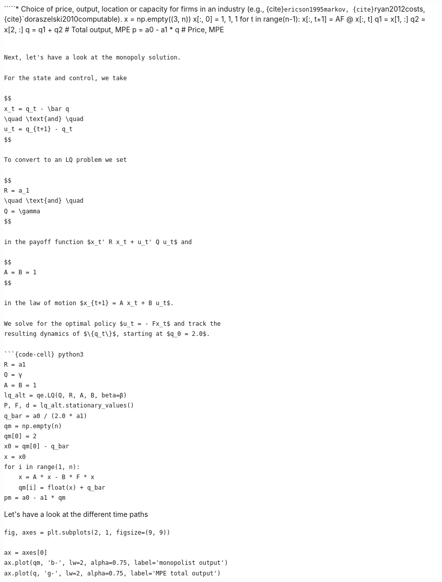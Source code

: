 `````* Choice of price, output, location or capacity for firms in an industry (e.g., {cite}`ericson1995markov, {cite}`ryan2012costs, {cite}`doraszelski2010computable).
x = np.empty((3, n))
x[:, 0] = 1, 1, 1
for t in range(n-1):
    x[:, t+1] = AF @ x[:, t]
q1 = x[1, :]
q2 = x[2, :]
q = q1 + q2       # Total output, MPE
p = a0 - a1 * q   # Price, MPE
```

Next, let's have a look at the monopoly solution.

For the state and control, we take

$$
x_t = q_t - \bar q
\quad \text{and} \quad
u_t = q_{t+1} - q_t
$$

To convert to an LQ problem we set

$$
R = a_1
\quad \text{and} \quad
Q = \gamma
$$

in the payoff function $x_t' R x_t + u_t' Q u_t$ and

$$
A = B = 1
$$

in the law of motion $x_{t+1} = A x_t + B u_t$.

We solve for the optimal policy $u_t = - Fx_t$ and track the
resulting dynamics of $\{q_t\}$, starting at $q_0 = 2.0$.

```{code-cell} python3
R = a1
Q = γ
A = B = 1
lq_alt = qe.LQ(Q, R, A, B, beta=β)
P, F, d = lq_alt.stationary_values()
q_bar = a0 / (2.0 * a1)
qm = np.empty(n)
qm[0] = 2
x0 = qm[0] - q_bar
x = x0
for i in range(1, n):
    x = A * x - B * F * x
    qm[i] = float(x) + q_bar
pm = a0 - a1 * qm
```

Let's have a look at the different time paths

```{code-cell} python3
fig, axes = plt.subplots(2, 1, figsize=(9, 9))

ax = axes[0]
ax.plot(qm, 'b-', lw=2, alpha=0.75, label='monopolist output')
ax.plot(q, 'g-', lw=2, alpha=0.75, label='MPE total output')
`````